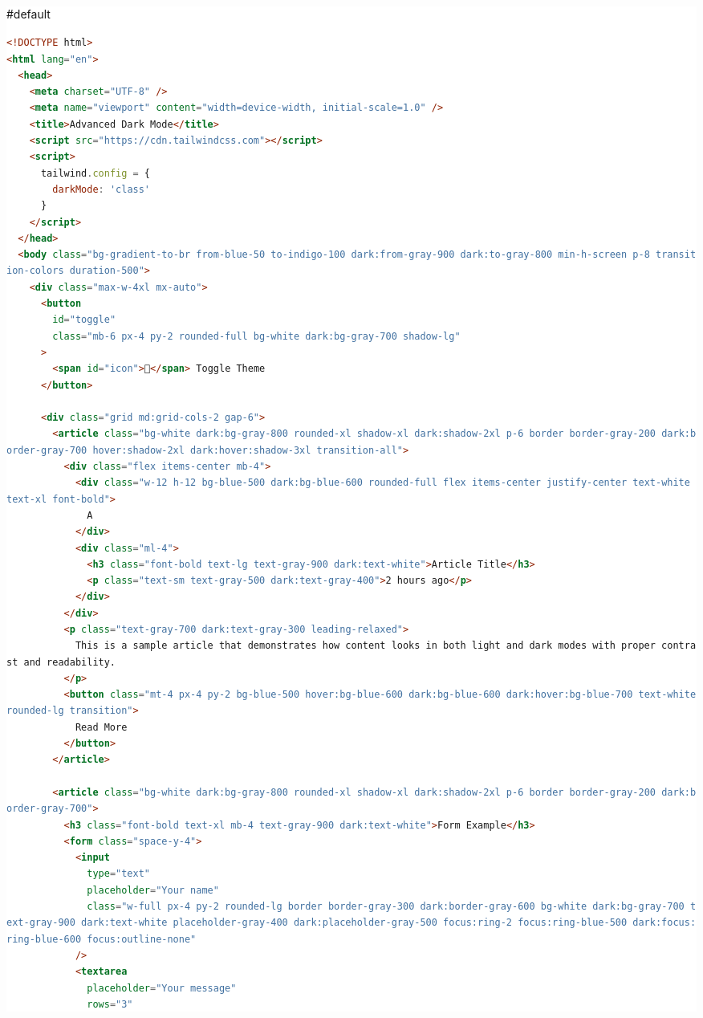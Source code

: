 #default
```html
<!DOCTYPE html>
<html lang="en">
  <head>
    <meta charset="UTF-8" />
    <meta name="viewport" content="width=device-width, initial-scale=1.0" />
    <title>Advanced Dark Mode</title>
    <script src="https://cdn.tailwindcss.com"></script>
    <script>
      tailwind.config = {
        darkMode: 'class'
      }
    </script>
  </head>
  <body class="bg-gradient-to-br from-blue-50 to-indigo-100 dark:from-gray-900 dark:to-gray-800 min-h-screen p-8 transition-colors duration-500">
    <div class="max-w-4xl mx-auto">
      <button 
        id="toggle"
        class="mb-6 px-4 py-2 rounded-full bg-white dark:bg-gray-700 shadow-lg"
      >
        <span id="icon">🌙</span> Toggle Theme
      </button>

      <div class="grid md:grid-cols-2 gap-6">
        <article class="bg-white dark:bg-gray-800 rounded-xl shadow-xl dark:shadow-2xl p-6 border border-gray-200 dark:border-gray-700 hover:shadow-2xl dark:hover:shadow-3xl transition-all">
          <div class="flex items-center mb-4">
            <div class="w-12 h-12 bg-blue-500 dark:bg-blue-600 rounded-full flex items-center justify-center text-white text-xl font-bold">
              A
            </div>
            <div class="ml-4">
              <h3 class="font-bold text-lg text-gray-900 dark:text-white">Article Title</h3>
              <p class="text-sm text-gray-500 dark:text-gray-400">2 hours ago</p>
            </div>
          </div>
          <p class="text-gray-700 dark:text-gray-300 leading-relaxed">
            This is a sample article that demonstrates how content looks in both light and dark modes with proper contrast and readability.
          </p>
          <button class="mt-4 px-4 py-2 bg-blue-500 hover:bg-blue-600 dark:bg-blue-600 dark:hover:bg-blue-700 text-white rounded-lg transition">
            Read More
          </button>
        </article>

        <article class="bg-white dark:bg-gray-800 rounded-xl shadow-xl dark:shadow-2xl p-6 border border-gray-200 dark:border-gray-700">
          <h3 class="font-bold text-xl mb-4 text-gray-900 dark:text-white">Form Example</h3>
          <form class="space-y-4">
            <input 
              type="text" 
              placeholder="Your name"
              class="w-full px-4 py-2 rounded-lg border border-gray-300 dark:border-gray-600 bg-white dark:bg-gray-700 text-gray-900 dark:text-white placeholder-gray-400 dark:placeholder-gray-500 focus:ring-2 focus:ring-blue-500 dark:focus:ring-blue-600 focus:outline-none"
            />
            <textarea 
              placeholder="Your message"
              rows="3"
```